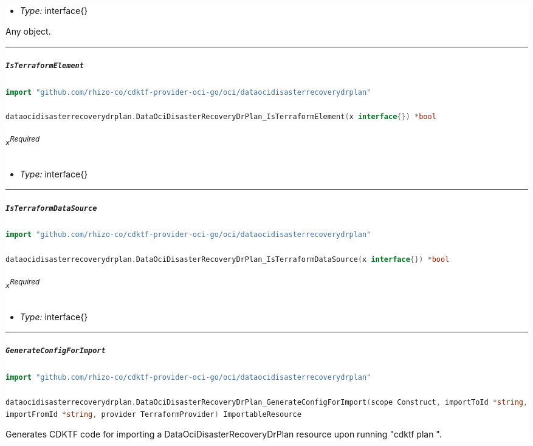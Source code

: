- *Type:* interface{}

Any object.

---

##### `IsTerraformElement` <a name="IsTerraformElement" id="rhizo-co-terraform-provider-oci.dataOciDisasterRecoveryDrPlan.DataOciDisasterRecoveryDrPlan.isTerraformElement"></a>

```go
import "github.com/rhizo-co/cdktf-provider-oci-go/oci/dataocidisasterrecoverydrplan"

dataocidisasterrecoverydrplan.DataOciDisasterRecoveryDrPlan_IsTerraformElement(x interface{}) *bool
```

###### `x`<sup>Required</sup> <a name="x" id="rhizo-co-terraform-provider-oci.dataOciDisasterRecoveryDrPlan.DataOciDisasterRecoveryDrPlan.isTerraformElement.parameter.x"></a>

- *Type:* interface{}

---

##### `IsTerraformDataSource` <a name="IsTerraformDataSource" id="rhizo-co-terraform-provider-oci.dataOciDisasterRecoveryDrPlan.DataOciDisasterRecoveryDrPlan.isTerraformDataSource"></a>

```go
import "github.com/rhizo-co/cdktf-provider-oci-go/oci/dataocidisasterrecoverydrplan"

dataocidisasterrecoverydrplan.DataOciDisasterRecoveryDrPlan_IsTerraformDataSource(x interface{}) *bool
```

###### `x`<sup>Required</sup> <a name="x" id="rhizo-co-terraform-provider-oci.dataOciDisasterRecoveryDrPlan.DataOciDisasterRecoveryDrPlan.isTerraformDataSource.parameter.x"></a>

- *Type:* interface{}

---

##### `GenerateConfigForImport` <a name="GenerateConfigForImport" id="rhizo-co-terraform-provider-oci.dataOciDisasterRecoveryDrPlan.DataOciDisasterRecoveryDrPlan.generateConfigForImport"></a>

```go
import "github.com/rhizo-co/cdktf-provider-oci-go/oci/dataocidisasterrecoverydrplan"

dataocidisasterrecoverydrplan.DataOciDisasterRecoveryDrPlan_GenerateConfigForImport(scope Construct, importToId *string, importFromId *string, provider TerraformProvider) ImportableResource
```

Generates CDKTF code for importing a DataOciDisasterRecoveryDrPlan resource upon running "cdktf plan <stack-name>".
